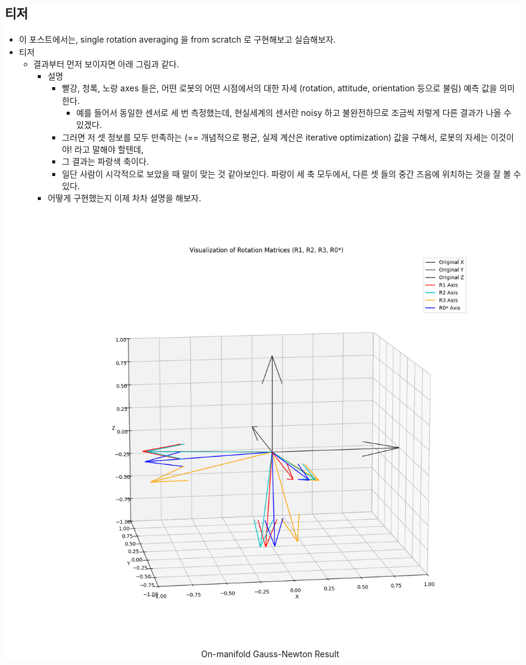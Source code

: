## 티저 
- 이 포스트에서는, single rotation averaging 을 from scratch 로 구현해보고 실습해보자. 
- 티저 
    - 결과부터 먼저 보이자면 아래 그림과 같다. 
        - 설명 
            - 빨강, 청록, 노랑 axes 들은, 어떤 로봇의 어떤 시점에서의 대한 자세 (rotation, attitude, orientation 등으로 불림) 예측 값을 의미한다. 
                - 예를 들어서 동일한 센서로 세 번 측정했는데, 현실세계의 센서란 noisy 하고 불완전하므로 조금씩 저렇게 다른 결과가 나올 수 있겠다. 
            - 그러면 저 셋 정보를 모두 만족하는 (== 개념적으로 평균, 실제 계산은 iterative optimization) 값을 구해서, 로봇의 자세는 이것이야! 라고 말해야 할텐데, 
            - 그 결과는 파랑색 축이다. 
            - 일단 사람이 시각적으로 보았을 때 말이 맞는 것 같아보인다. 파랑이 세 축 모두에서, 다른 셋 들의 중간 즈음에 위치하는 것을 잘 볼 수 있다.  
        - 어떻게 구현했는지 이제 차차 설명을 해보자. 
    <figure id="onmanifold_gaussnewton_result" align="center">
        <img src="/assets/data/2024-08-24-rot-avg1/main_onmanifold_ganussnewton_result.png" width="800">
        <figcaption>On-manifold Gauss-Newton Result</figcaption>
    </figure>
